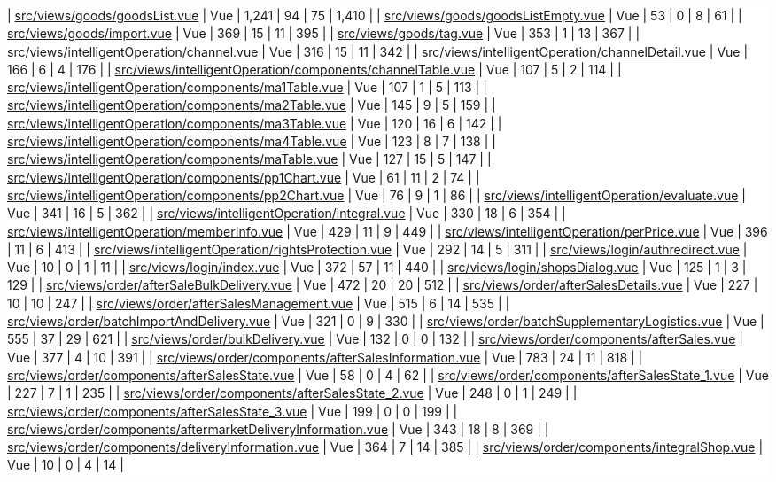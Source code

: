 | [src/views/goods/goodsList.vue](/src/views/goods/goodsList.vue) | Vue | 1,241 | 94 | 75 | 1,410 |
| [src/views/goods/goodsListEmpty.vue](/src/views/goods/goodsListEmpty.vue) | Vue | 53 | 0 | 8 | 61 |
| [src/views/goods/import.vue](/src/views/goods/import.vue) | Vue | 369 | 15 | 11 | 395 |
| [src/views/goods/tag.vue](/src/views/goods/tag.vue) | Vue | 353 | 1 | 13 | 367 |
| [src/views/intelligentOperation/channel.vue](/src/views/intelligentOperation/channel.vue) | Vue | 316 | 15 | 11 | 342 |
| [src/views/intelligentOperation/channelDetail.vue](/src/views/intelligentOperation/channelDetail.vue) | Vue | 166 | 6 | 4 | 176 |
| [src/views/intelligentOperation/components/channelTable.vue](/src/views/intelligentOperation/components/channelTable.vue) | Vue | 107 | 5 | 2 | 114 |
| [src/views/intelligentOperation/components/ma1Table.vue](/src/views/intelligentOperation/components/ma1Table.vue) | Vue | 107 | 1 | 5 | 113 |
| [src/views/intelligentOperation/components/ma2Table.vue](/src/views/intelligentOperation/components/ma2Table.vue) | Vue | 145 | 9 | 5 | 159 |
| [src/views/intelligentOperation/components/ma3Table.vue](/src/views/intelligentOperation/components/ma3Table.vue) | Vue | 120 | 16 | 6 | 142 |
| [src/views/intelligentOperation/components/ma4Table.vue](/src/views/intelligentOperation/components/ma4Table.vue) | Vue | 123 | 8 | 7 | 138 |
| [src/views/intelligentOperation/components/maTable.vue](/src/views/intelligentOperation/components/maTable.vue) | Vue | 127 | 15 | 5 | 147 |
| [src/views/intelligentOperation/components/pp1Chart.vue](/src/views/intelligentOperation/components/pp1Chart.vue) | Vue | 61 | 11 | 2 | 74 |
| [src/views/intelligentOperation/components/pp2Chart.vue](/src/views/intelligentOperation/components/pp2Chart.vue) | Vue | 76 | 9 | 1 | 86 |
| [src/views/intelligentOperation/evaluate.vue](/src/views/intelligentOperation/evaluate.vue) | Vue | 341 | 16 | 5 | 362 |
| [src/views/intelligentOperation/integral.vue](/src/views/intelligentOperation/integral.vue) | Vue | 330 | 18 | 6 | 354 |
| [src/views/intelligentOperation/memberInfo.vue](/src/views/intelligentOperation/memberInfo.vue) | Vue | 429 | 11 | 9 | 449 |
| [src/views/intelligentOperation/perPrice.vue](/src/views/intelligentOperation/perPrice.vue) | Vue | 396 | 11 | 6 | 413 |
| [src/views/intelligentOperation/rightsProtection.vue](/src/views/intelligentOperation/rightsProtection.vue) | Vue | 292 | 14 | 5 | 311 |
| [src/views/login/authredirect.vue](/src/views/login/authredirect.vue) | Vue | 10 | 0 | 1 | 11 |
| [src/views/login/index.vue](/src/views/login/index.vue) | Vue | 372 | 57 | 11 | 440 |
| [src/views/login/shopsDialog.vue](/src/views/login/shopsDialog.vue) | Vue | 125 | 1 | 3 | 129 |
| [src/views/order/afterSaleBulkDelivery.vue](/src/views/order/afterSaleBulkDelivery.vue) | Vue | 472 | 20 | 20 | 512 |
| [src/views/order/afterSalesDetails.vue](/src/views/order/afterSalesDetails.vue) | Vue | 227 | 10 | 10 | 247 |
| [src/views/order/afterSalesManagement.vue](/src/views/order/afterSalesManagement.vue) | Vue | 515 | 6 | 14 | 535 |
| [src/views/order/batchImportAndDelivery.vue](/src/views/order/batchImportAndDelivery.vue) | Vue | 321 | 0 | 9 | 330 |
| [src/views/order/batchSupplementaryLogistics.vue](/src/views/order/batchSupplementaryLogistics.vue) | Vue | 555 | 37 | 29 | 621 |
| [src/views/order/bulkDelivery.vue](/src/views/order/bulkDelivery.vue) | Vue | 132 | 0 | 0 | 132 |
| [src/views/order/components/afterSales.vue](/src/views/order/components/afterSales.vue) | Vue | 377 | 4 | 10 | 391 |
| [src/views/order/components/afterSalesInformation.vue](/src/views/order/components/afterSalesInformation.vue) | Vue | 783 | 24 | 11 | 818 |
| [src/views/order/components/afterSalesState.vue](/src/views/order/components/afterSalesState.vue) | Vue | 58 | 0 | 4 | 62 |
| [src/views/order/components/afterSalesState_1.vue](/src/views/order/components/afterSalesState_1.vue) | Vue | 227 | 7 | 1 | 235 |
| [src/views/order/components/afterSalesState_2.vue](/src/views/order/components/afterSalesState_2.vue) | Vue | 248 | 0 | 1 | 249 |
| [src/views/order/components/afterSalesState_3.vue](/src/views/order/components/afterSalesState_3.vue) | Vue | 199 | 0 | 0 | 199 |
| [src/views/order/components/aftermarketDeliveryInformation.vue](/src/views/order/components/aftermarketDeliveryInformation.vue) | Vue | 343 | 18 | 8 | 369 |
| [src/views/order/components/deliveryInformation.vue](/src/views/order/components/deliveryInformation.vue) | Vue | 364 | 7 | 14 | 385 |
| [src/views/order/components/integralShop.vue](/src/views/order/components/integralShop.vue) | Vue | 10 | 0 | 4 | 14 |